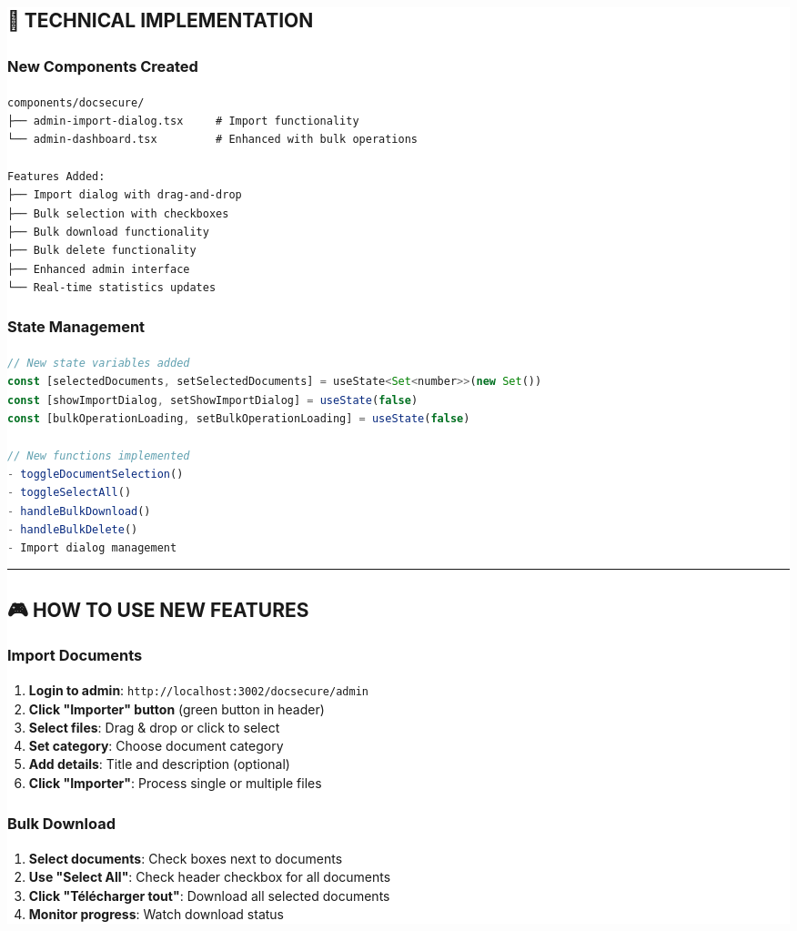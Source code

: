 
## 🔧 **TECHNICAL IMPLEMENTATION**

### **New Components Created**
```
components/docsecure/
├── admin-import-dialog.tsx     # Import functionality
└── admin-dashboard.tsx         # Enhanced with bulk operations

Features Added:
├── Import dialog with drag-and-drop
├── Bulk selection with checkboxes
├── Bulk download functionality
├── Bulk delete functionality
├── Enhanced admin interface
└── Real-time statistics updates
```

### **State Management**
```javascript
// New state variables added
const [selectedDocuments, setSelectedDocuments] = useState<Set<number>>(new Set())
const [showImportDialog, setShowImportDialog] = useState(false)
const [bulkOperationLoading, setBulkOperationLoading] = useState(false)

// New functions implemented
- toggleDocumentSelection()
- toggleSelectAll()
- handleBulkDownload()
- handleBulkDelete()
- Import dialog management
```

---

## 🎮 **HOW TO USE NEW FEATURES**

### **Import Documents**
1. **Login to admin**: `http://localhost:3002/docsecure/admin`
2. **Click "Importer" button** (green button in header)
3. **Select files**: Drag & drop or click to select
4. **Set category**: Choose document category
5. **Add details**: Title and description (optional)
6. **Click "Importer"**: Process single or multiple files

### **Bulk Download**
1. **Select documents**: Check boxes next to documents
2. **Use "Select All"**: Check header checkbox for all documents
3. **Click "Télécharger tout"**: Download all selected documents
4. **Monitor progress**: Watch download status
